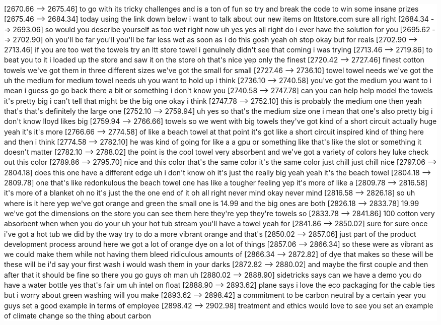 [2670.66 --> 2675.46]  to go with its tricky challenges and is a ton of fun so try and break the code to win some insane prizes
[2675.46 --> 2684.34]  today using the link down below i want to talk about our new items on lttstore.com sure all right
[2684.34 --> 2693.06]  so would you describe yourself as too wet right now uh yes yes all right do i ever have the solution for you
[2695.62 --> 2702.90]  oh you'll be far you'll you'll be far less wet as soon as i do this gosh yeah oh stop okay but for reals
[2702.90 --> 2713.46]  if you are too wet the towels try an ltt store towel i genuinely didn't see that coming i was trying
[2713.46 --> 2719.86]  to beat you to it i loaded up the store and saw it on the store oh that's nice yep only the finest
[2720.42 --> 2727.46]  finest cotton towels we've got them in three different sizes we've got the small for small
[2727.46 --> 2736.10]  towel towel needs we've got the uh the medium for medium towel needs uh you want to hold up i think
[2736.10 --> 2740.58]  you've got the medium you want to i mean i guess go go back there a bit or something i don't know you
[2740.58 --> 2747.78]  can you can help help model the towels it's pretty big i can't tell that might be the big one okay i think
[2747.78 --> 2752.10]  this is probably the medium one then yeah that's that's definitely the large one
[2752.10 --> 2759.94]  uh yes so that's the medium size one i mean that one's also pretty big i don't know lloyd likes big
[2759.94 --> 2766.66]  towels so we went with big towels they've got kind of a short circuit actually huge yeah it's it's more
[2766.66 --> 2774.58]  of like a beach towel at that point it's got like a short circuit inspired kind of thing here and then i think
[2774.58 --> 2782.10]  he was kind of going for like a a gpu or something like that's like the slot or something it doesn't matter
[2782.10 --> 2788.02]  the point is the cool towel very absorbent and we've got a variety of colors hey luke check out this color
[2789.86 --> 2795.70]  nice and this color that's the same color it's the same color just chill just chill nice
[2797.06 --> 2804.18]  does this one have a different edge uh i don't know oh it's just the really big yeah yeah it's the beach towel
[2804.18 --> 2809.78]  one that's like redonkulous the beach towel one has like a tougher feeling yep it's more of like a
[2809.78 --> 2816.58]  it's more of a blanket oh no it's just the the one end of it oh all right never mind okay never mind
[2816.58 --> 2826.18]  so uh where is it here yep we've got orange and green the small one is 14.99 and the big ones are both
[2826.18 --> 2833.78]  19.99 we've got the dimensions on the store you can see them here they're yep they're towels so
[2833.78 --> 2841.86]  100 cotton very absorbent when when you do your uh your hot tub stream you'll have a towel yeah for
[2841.86 --> 2850.02]  sure for sure once i've got a hot tub we did by the way try to do a more vibrant orange and that's
[2850.02 --> 2857.06]  just part of the product development process around here we got a lot of orange dye on a lot of things
[2857.06 --> 2866.34]  so these were as vibrant as we could make them while not having them bleed ridiculous amounts of
[2866.34 --> 2872.82]  of dye that makes so these will be these will be i'd say your first wash i would wash them in your darks
[2872.82 --> 2880.02]  and maybe the first couple and then after that it should be fine so there you go guys oh man uh
[2880.02 --> 2888.90]  sidetricks says can we have a demo you do have a water bottle yes that's fair um uh intel on float
[2888.90 --> 2893.62]  plane says i love the eco packaging for the cable ties but i worry about green washing will you make
[2893.62 --> 2898.42]  a commitment to be carbon neutral by a certain year you guys set a good example in terms of employee
[2898.42 --> 2902.98]  treatment and ethics would love to see you set an example of climate change so the thing about carbon